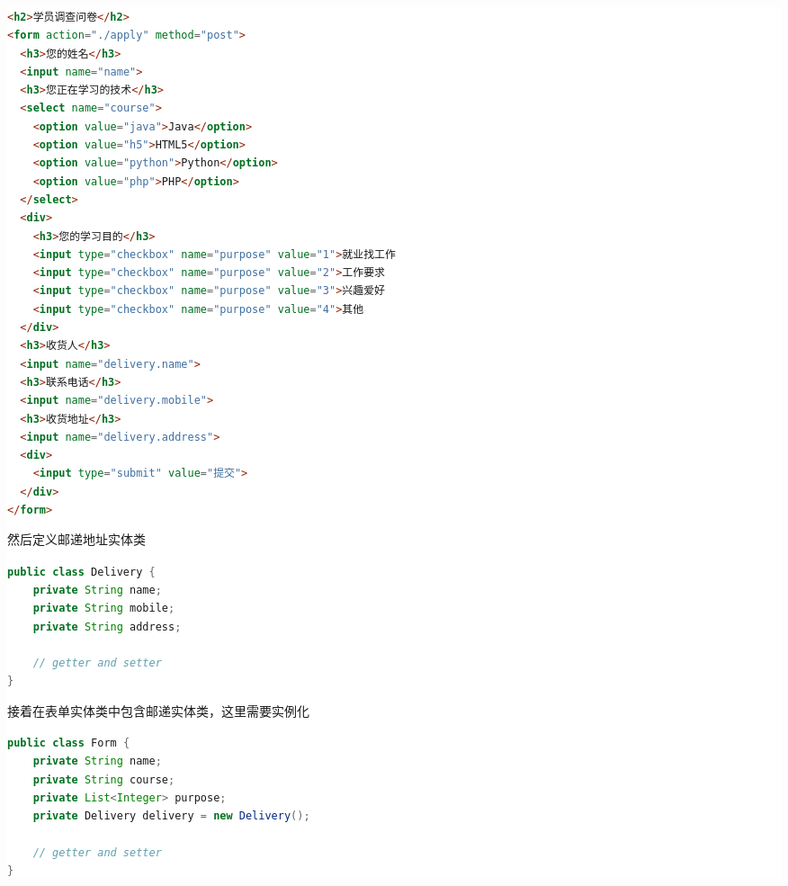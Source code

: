 ```html
<h2>学员调查问卷</h2>
<form action="./apply" method="post">
  <h3>您的姓名</h3>
  <input name="name">
  <h3>您正在学习的技术</h3>
  <select name="course">
    <option value="java">Java</option>
    <option value="h5">HTML5</option>
    <option value="python">Python</option>
    <option value="php">PHP</option>
  </select>
  <div>
    <h3>您的学习目的</h3>
    <input type="checkbox" name="purpose" value="1">就业找工作
    <input type="checkbox" name="purpose" value="2">工作要求
    <input type="checkbox" name="purpose" value="3">兴趣爱好
    <input type="checkbox" name="purpose" value="4">其他
  </div>
  <h3>收货人</h3>
  <input name="delivery.name">
  <h3>联系电话</h3>
  <input name="delivery.mobile">
  <h3>收货地址</h3>
  <input name="delivery.address">
  <div>
    <input type="submit" value="提交">
  </div>
</form>
```

然后定义邮递地址实体类

```java
public class Delivery {
    private String name;
    private String mobile;
    private String address;
  
    // getter and setter
}
```

接着在表单实体类中包含邮递实体类，这里需要实例化

```java
public class Form {
    private String name;
    private String course;
    private List<Integer> purpose;
    private Delivery delivery = new Delivery();
  
    // getter and setter
}
```
